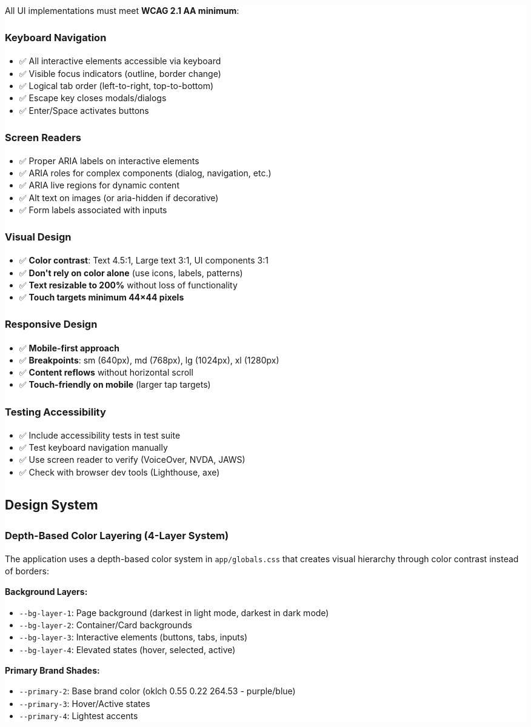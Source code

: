 All UI implementations must meet **WCAG 2.1 AA minimum**:

### Keyboard Navigation

- ✅ All interactive elements accessible via keyboard
- ✅ Visible focus indicators (outline, border change)
- ✅ Logical tab order (left-to-right, top-to-bottom)
- ✅ Escape key closes modals/dialogs
- ✅ Enter/Space activates buttons

### Screen Readers

- ✅ Proper ARIA labels on interactive elements
- ✅ ARIA roles for complex components (dialog, navigation, etc.)
- ✅ ARIA live regions for dynamic content
- ✅ Alt text on images (or aria-hidden if decorative)
- ✅ Form labels associated with inputs

### Visual Design

- ✅ **Color contrast**: Text 4.5:1, Large text 3:1, UI components 3:1
- ✅ **Don't rely on color alone** (use icons, labels, patterns)
- ✅ **Text resizable to 200%** without loss of functionality
- ✅ **Touch targets minimum 44×44 pixels**

### Responsive Design

- ✅ **Mobile-first approach**
- ✅ **Breakpoints**: sm (640px), md (768px), lg (1024px), xl (1280px)
- ✅ **Content reflows** without horizontal scroll
- ✅ **Touch-friendly on mobile** (larger tap targets)

### Testing Accessibility

- ✅ Include accessibility tests in test suite
- ✅ Test keyboard navigation manually
- ✅ Use screen reader to verify (VoiceOver, NVDA, JAWS)
- ✅ Check with browser dev tools (Lighthouse, axe)

## Design System

### Depth-Based Color Layering (4-Layer System)

The application uses a depth-based color system in `app/globals.css` that creates visual hierarchy through color contrast instead of borders:

**Background Layers:**
- `--bg-layer-1`: Page background (darkest in light mode, darkest in dark mode)
- `--bg-layer-2`: Container/Card backgrounds
- `--bg-layer-3`: Interactive elements (buttons, tabs, inputs)
- `--bg-layer-4`: Elevated states (hover, selected, active)

**Primary Brand Shades:**
- `--primary-2`: Base brand color (oklch 0.55 0.22 264.53 - purple/blue)
- `--primary-3`: Hover/Active states
- `--primary-4`: Lightest accents
